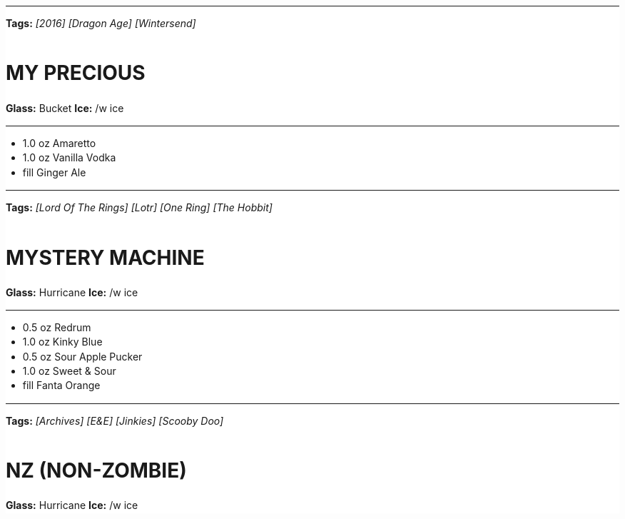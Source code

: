 ****


**Tags:**
_[2016]_
_[Dragon Age]_
_[Wintersend]_

# MY PRECIOUS

**Glass:** Bucket
 **Ice:** /w ice

****

- 1.0 oz Amaretto
- 1.0 oz Vanilla Vodka
- fill Ginger Ale

****


**Tags:**
_[Lord Of The Rings]_
_[Lotr]_
_[One Ring]_
_[The Hobbit]_

# MYSTERY MACHINE

**Glass:** Hurricane
 **Ice:** /w ice

****

- 0.5 oz Redrum
- 1.0 oz Kinky Blue
- 0.5 oz Sour Apple Pucker
- 1.0 oz Sweet & Sour
- fill Fanta Orange

****


**Tags:**
_[Archives]_
_[E&E]_
_[Jinkies]_
_[Scooby Doo]_

# NZ (NON-ZOMBIE)

**Glass:** Hurricane
 **Ice:** /w ice
